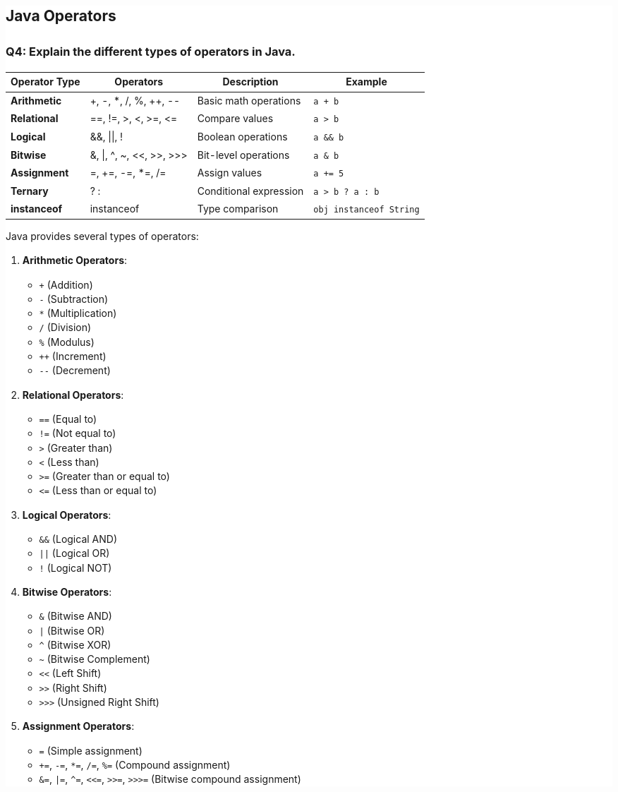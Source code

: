 ## Java Operators

### Q4: Explain the different types of operators in Java.

| Operator Type | Operators | Description | Example |
|--------------|-----------|-------------|---------|
| **Arithmetic** | +, -, *, /, %, ++, -- | Basic math operations | `a + b` |
| **Relational** | ==, !=, >, <, >=, <= | Compare values | `a > b` |
| **Logical** | &&, \|\|, ! | Boolean operations | `a && b` |
| **Bitwise** | &, \|, ^, ~, <<, >>, >>> | Bit-level operations | `a & b` |
| **Assignment** | =, +=, -=, *=, /= | Assign values | `a += 5` |
| **Ternary** | ? : | Conditional expression | `a > b ? a : b` |
| **instanceof** | instanceof | Type comparison | `obj instanceof String` |

Java provides several types of operators:

1. **Arithmetic Operators**:
   - `+` (Addition)
   - `-` (Subtraction)
   - `*` (Multiplication)
   - `/` (Division)
   - `%` (Modulus)
   - `++` (Increment)
   - `--` (Decrement)

2. **Relational Operators**:
   - `==` (Equal to)
   - `!=` (Not equal to)
   - `>` (Greater than)
   - `<` (Less than)
   - `>=` (Greater than or equal to)
   - `<=` (Less than or equal to)

3. **Logical Operators**:
   - `&&` (Logical AND)
   - `||` (Logical OR)
   - `!` (Logical NOT)

4. **Bitwise Operators**:
   - `&` (Bitwise AND)
   - `|` (Bitwise OR)
   - `^` (Bitwise XOR)
   - `~` (Bitwise Complement)
   - `<<` (Left Shift)
   - `>>` (Right Shift)
   - `>>>` (Unsigned Right Shift)

5. **Assignment Operators**:
   - `=` (Simple assignment)
   - `+=`, `-=`, `*=`, `/=`, `%=` (Compound assignment)
   - `&=`, `|=`, `^=`, `<<=`, `>>=`, `>>>=` (Bitwise compound assignment)
